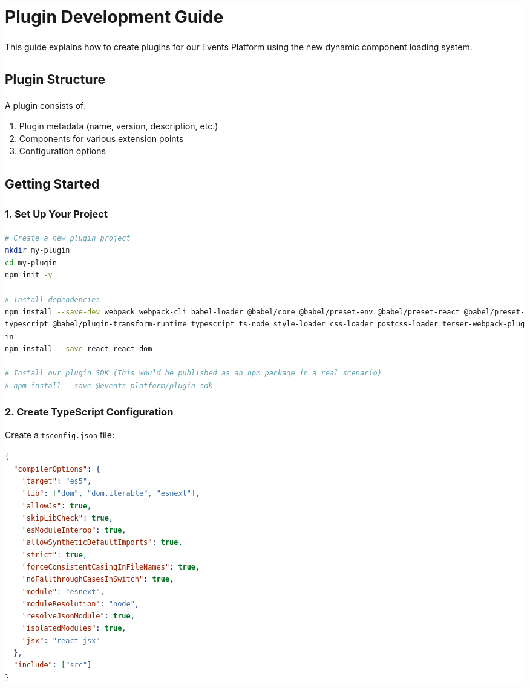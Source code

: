 # Plugin Development Guide

This guide explains how to create plugins for our Events Platform using the new dynamic component loading system.

## Plugin Structure

A plugin consists of:

1. Plugin metadata (name, version, description, etc.)
2. Components for various extension points
3. Configuration options

## Getting Started

### 1. Set Up Your Project

```bash
# Create a new plugin project
mkdir my-plugin
cd my-plugin
npm init -y

# Install dependencies
npm install --save-dev webpack webpack-cli babel-loader @babel/core @babel/preset-env @babel/preset-react @babel/preset-typescript @babel/plugin-transform-runtime typescript ts-node style-loader css-loader postcss-loader terser-webpack-plugin
npm install --save react react-dom

# Install our plugin SDK (This would be published as an npm package in a real scenario)
# npm install --save @events-platform/plugin-sdk
```

### 2. Create TypeScript Configuration

Create a `tsconfig.json` file:

```json
{
  "compilerOptions": {
    "target": "es5",
    "lib": ["dom", "dom.iterable", "esnext"],
    "allowJs": true,
    "skipLibCheck": true,
    "esModuleInterop": true,
    "allowSyntheticDefaultImports": true,
    "strict": true,
    "forceConsistentCasingInFileNames": true,
    "noFallthroughCasesInSwitch": true,
    "module": "esnext",
    "moduleResolution": "node",
    "resolveJsonModule": true,
    "isolatedModules": true,
    "jsx": "react-jsx"
  },
  "include": ["src"]
}
```
